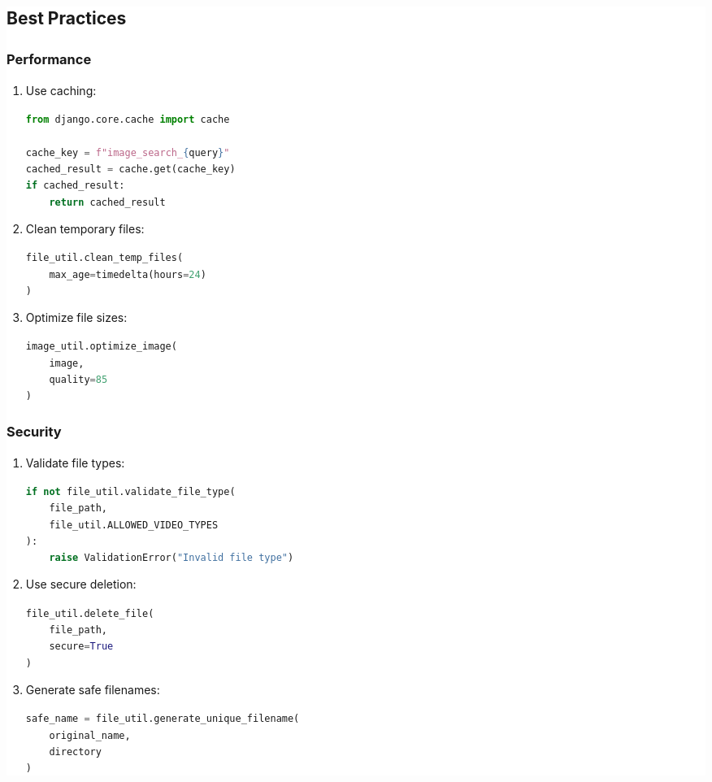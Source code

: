 ## Best Practices

### Performance

1. Use caching:
   ```python
   from django.core.cache import cache

   cache_key = f"image_search_{query}"
   cached_result = cache.get(cache_key)
   if cached_result:
       return cached_result
   ```

2. Clean temporary files:
   ```python
   file_util.clean_temp_files(
       max_age=timedelta(hours=24)
   )
   ```

3. Optimize file sizes:
   ```python
   image_util.optimize_image(
       image,
       quality=85
   )
   ```

### Security

1. Validate file types:
   ```python
   if not file_util.validate_file_type(
       file_path,
       file_util.ALLOWED_VIDEO_TYPES
   ):
       raise ValidationError("Invalid file type")
   ```

2. Use secure deletion:
   ```python
   file_util.delete_file(
       file_path,
       secure=True
   )
   ```

3. Generate safe filenames:
   ```python
   safe_name = file_util.generate_unique_filename(
       original_name,
       directory
   )
   ```
